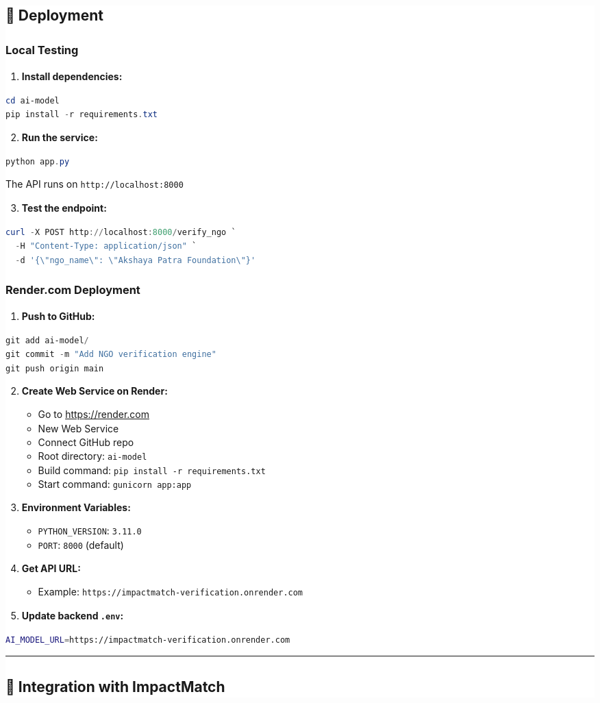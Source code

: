 
## 🚀 Deployment

### Local Testing

1. **Install dependencies:**
```powershell
cd ai-model
pip install -r requirements.txt
```

2. **Run the service:**
```powershell
python app.py
```
The API runs on `http://localhost:8000`

3. **Test the endpoint:**
```powershell
curl -X POST http://localhost:8000/verify_ngo `
  -H "Content-Type: application/json" `
  -d '{\"ngo_name\": \"Akshaya Patra Foundation\"}'
```

### Render.com Deployment

1. **Push to GitHub:**
```powershell
git add ai-model/
git commit -m "Add NGO verification engine"
git push origin main
```

2. **Create Web Service on Render:**
   - Go to https://render.com
   - New Web Service
   - Connect GitHub repo
   - Root directory: `ai-model`
   - Build command: `pip install -r requirements.txt`
   - Start command: `gunicorn app:app`

3. **Environment Variables:**
   - `PYTHON_VERSION`: `3.11.0`
   - `PORT`: `8000` (default)

4. **Get API URL:**
   - Example: `https://impactmatch-verification.onrender.com`

5. **Update backend `.env`:**
```bash
AI_MODEL_URL=https://impactmatch-verification.onrender.com
```

---

## 🔌 Integration with ImpactMatch
